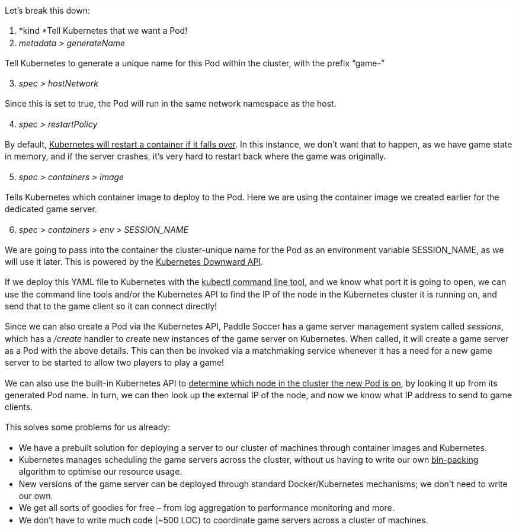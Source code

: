 Let’s break this down:
1. *kind
*Tell Kubernetes that we want a Pod!
2. *metadata > generateName*

Tell Kubernetes to generate a unique name for this Pod within the cluster, with the prefix “game-”

3. *spec > hostNetwork*

Since this is set to true, the Pod will run in the same network namespace as the host.

4. *spec > restartPolicy*

By default, [Kubernetes will restart a container if it falls over](https://kubernetes.io/docs/concepts/workloads/pods/pod-lifecycle/#restart-policy). In this instance, we don’t want that to happen, as we have game state in memory, and if the server crashes, it’s very hard to restart back where the game was originally.

5. *spec > containers > image*

Tells Kubernetes which container image to deploy to the Pod. Here we are using the container image we created earlier for the dedicated game server.

6. *spec > containers > env > SESSION_NAME*

We are going to pass into the container the cluster-unique name for the Pod as an environment variable SESSION_NAME, as we will use it later. This is powered by the [Kubernetes Downward API](https://kubernetes.io/docs/tasks/configure-pod-container/environment-variable-expose-pod-information/).

If we deploy this YAML file to Kubernetes with the [kubectl command line tool](https://kubernetes.io/docs/user-guide/kubectl-overview/), and we know what port it is going to open, we can use the command line tools and/or the Kubernetes API to find the IP of the node in the Kubernetes cluster it is running on, and send that to the game client so it can connect directly!

Since we can also create a Pod via the Kubernetes API, Paddle Soccer has a game server management system called *sessions*, which has a */create* handler to create new instances of the game server on Kubernetes. When called, it will create a game server as a Pod with the above details. This can then be invoked via a matchmaking service whenever it has a need for a new game server to be started to allow two players to play a game!

We can also use the built-in Kubernetes API to [determine which node in the cluster the new Pod is on](https://github.com/markmandel/paddle-soccer/blob/master/server/sessions/kubernetes.go#L57), by looking it up from its generated Pod name. In turn, we can then look up the external IP of the node, and now we know what IP address to send to game clients.

This solves some problems for us already:

- We have a prebuilt solution for deploying a server to our cluster of machines through container images and Kubernetes.
- Kubernetes manages scheduling the game servers across the cluster, without us having to write our own [bin-packing](https://en.wikipedia.org/wiki/Bin_packing_problem) algorithm to optimise our resource usage.
- New versions of the game server can be deployed through standard Docker/Kubernetes mechanisms; we don’t need to write our own.
- We get all sorts of goodies for free – from log aggregation to performance monitoring and more.
- We don’t have to write much code (~500 LOC) to coordinate game servers across a cluster of machines.
